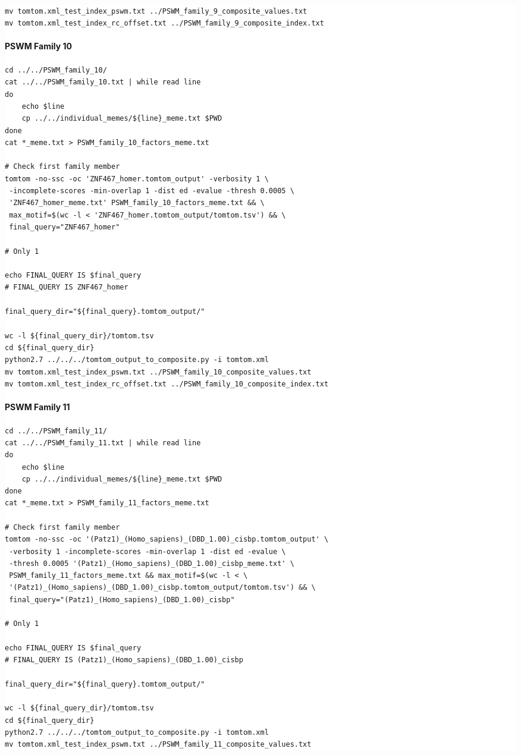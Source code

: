 ```console
mv tomtom.xml_test_index_pswm.txt ../PSWM_family_9_composite_values.txt
mv tomtom.xml_test_index_rc_offset.txt ../PSWM_family_9_composite_index.txt
```

#### PSWM Family 10
```console
cd ../../PSWM_family_10/
cat ../../PSWM_family_10.txt | while read line
do
    echo $line
    cp ../../individual_memes/${line}_meme.txt $PWD
done
cat *_meme.txt > PSWM_family_10_factors_meme.txt

# Check first family member
tomtom -no-ssc -oc 'ZNF467_homer.tomtom_output' -verbosity 1 \
 -incomplete-scores -min-overlap 1 -dist ed -evalue -thresh 0.0005 \
 'ZNF467_homer_meme.txt' PSWM_family_10_factors_meme.txt && \
 max_motif=$(wc -l < 'ZNF467_homer.tomtom_output/tomtom.tsv') && \
 final_query="ZNF467_homer"

# Only 1

echo FINAL_QUERY IS $final_query
# FINAL_QUERY IS ZNF467_homer

final_query_dir="${final_query}.tomtom_output/"

wc -l ${final_query_dir}/tomtom.tsv
cd ${final_query_dir}
python2.7 ../../../tomtom_output_to_composite.py -i tomtom.xml
mv tomtom.xml_test_index_pswm.txt ../PSWM_family_10_composite_values.txt
mv tomtom.xml_test_index_rc_offset.txt ../PSWM_family_10_composite_index.txt
```

#### PSWM Family 11
```console
cd ../../PSWM_family_11/
cat ../../PSWM_family_11.txt | while read line
do
    echo $line
    cp ../../individual_memes/${line}_meme.txt $PWD
done
cat *_meme.txt > PSWM_family_11_factors_meme.txt

# Check first family member
tomtom -no-ssc -oc '(Patz1)_(Homo_sapiens)_(DBD_1.00)_cisbp.tomtom_output' \
 -verbosity 1 -incomplete-scores -min-overlap 1 -dist ed -evalue \
 -thresh 0.0005 '(Patz1)_(Homo_sapiens)_(DBD_1.00)_cisbp_meme.txt' \
 PSWM_family_11_factors_meme.txt && max_motif=$(wc -l < \
 '(Patz1)_(Homo_sapiens)_(DBD_1.00)_cisbp.tomtom_output/tomtom.tsv') && \
 final_query="(Patz1)_(Homo_sapiens)_(DBD_1.00)_cisbp"

# Only 1

echo FINAL_QUERY IS $final_query
# FINAL_QUERY IS (Patz1)_(Homo_sapiens)_(DBD_1.00)_cisbp

final_query_dir="${final_query}.tomtom_output/"

wc -l ${final_query_dir}/tomtom.tsv
cd ${final_query_dir}
python2.7 ../../../tomtom_output_to_composite.py -i tomtom.xml
mv tomtom.xml_test_index_pswm.txt ../PSWM_family_11_composite_values.txt
```